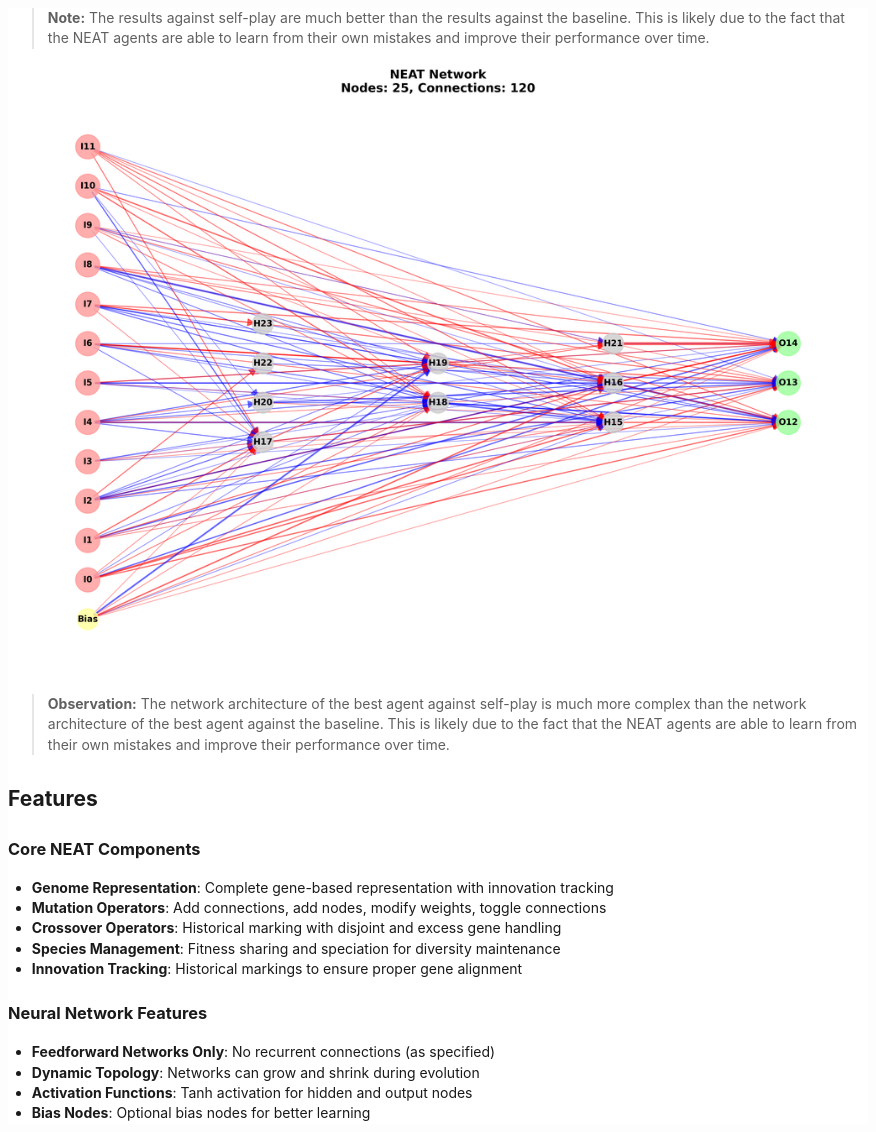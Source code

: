 > **Note:** The results against self-play are much better than the results against the baseline. This is likely due to the fact that the NEAT agents are able to learn from their own mistakes and improve their performance over time.

![Best Agent vs Self-Play Network](./neat_results_selfplay/best_network_gen_40.png)
> **Observation:** The network architecture of the best agent against self-play is much more complex than the network architecture of the best agent against the baseline. This is likely due to the fact that the NEAT agents are able to learn from their own mistakes and improve their performance over time.


## Features

### Core NEAT Components
- **Genome Representation**: Complete gene-based representation with innovation tracking
- **Mutation Operators**: Add connections, add nodes, modify weights, toggle connections
- **Crossover Operators**: Historical marking with disjoint and excess gene handling
- **Species Management**: Fitness sharing and speciation for diversity maintenance
- **Innovation Tracking**: Historical markings to ensure proper gene alignment

### Neural Network Features
- **Feedforward Networks Only**: No recurrent connections (as specified)
- **Dynamic Topology**: Networks can grow and shrink during evolution
- **Activation Functions**: Tanh activation for hidden and output nodes
- **Bias Nodes**: Optional bias nodes for better learning
